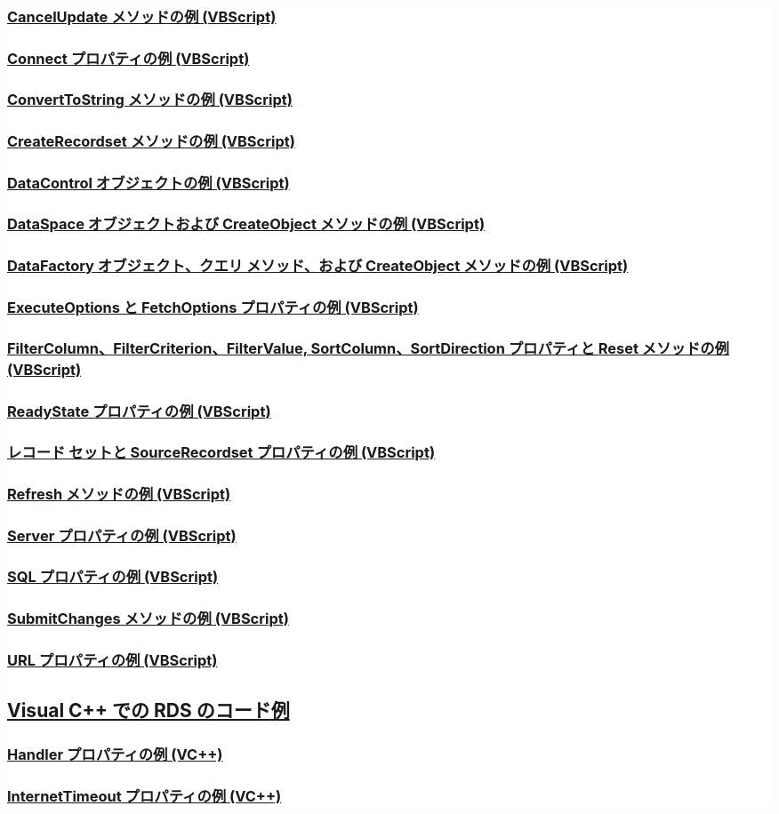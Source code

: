 ### [CancelUpdate メソッドの例 (VBScript)](cancelupdate-method-example-vbscript.md)
### [Connect プロパティの例 (VBScript)](connect-property-example-vbscript.md)
### [ConvertToString メソッドの例 (VBScript)](converttostring-method-example-vbscript.md)
### [CreateRecordset メソッドの例 (VBScript)](createrecordset-method-example-vbscript.md)
### [DataControl オブジェクトの例 (VBScript)](datacontrol-object-example-vbscript.md)
### [DataSpace オブジェクトおよび CreateObject メソッドの例 (VBScript)](dataspace-object-and-createobject-method-example-vbscript.md)
### [DataFactory オブジェクト、クエリ メソッド、および CreateObject メソッドの例 (VBScript)](datafactory-object-query-method-and-createobject-method-example-vbscript.md)
### [ExecuteOptions と FetchOptions プロパティの例 (VBScript)](executeoptions-and-fetchoptions-properties-example-vbscript.md)
### [FilterColumn、FilterCriterion、FilterValue, SortColumn、SortDirection プロパティと Reset メソッドの例 (VBScript)](filter-column-criterion-value-sortcolumn-sortdirection-example-vbscript.md)
### [ReadyState プロパティの例 (VBScript)](readystate-property-example-vbscript.md)
### [レコード セットと SourceRecordset プロパティの例 (VBScript)](recordset-and-sourcerecordset-properties-example-vbscript.md)
### [Refresh メソッドの例 (VBScript)](refresh-method-example-vbscript.md)
### [Server プロパティの例 (VBScript)](server-property-example-vbscript.md)
### [SQL プロパティの例 (VBScript)](sql-property-example-vbscript.md)
### [SubmitChanges メソッドの例 (VBScript)](submitchanges-method-example-vbscript.md)
### [URL プロパティの例 (VBScript)](url-property-example-vbscript.md)
## [Visual C++ での RDS のコード例](rds-code-examples-in-visual-c.md)
### [Handler プロパティの例 (VC++)](handler-property-example-vc.md)
### [InternetTimeout プロパティの例 (VC++)](internettimeout-property-example-vc.md)
